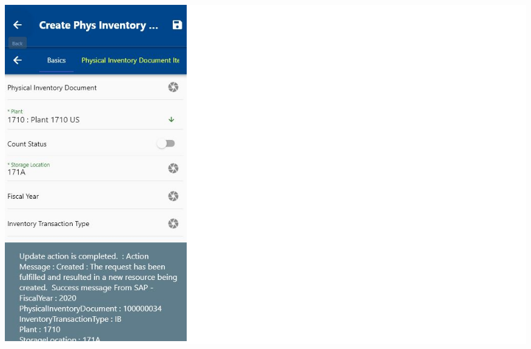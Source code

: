 <img src="/images/ScreenShots/transaction/SAP/Create_Physical_Inv/rikdata_sap_create_pi_20.JPG" width="300"/>